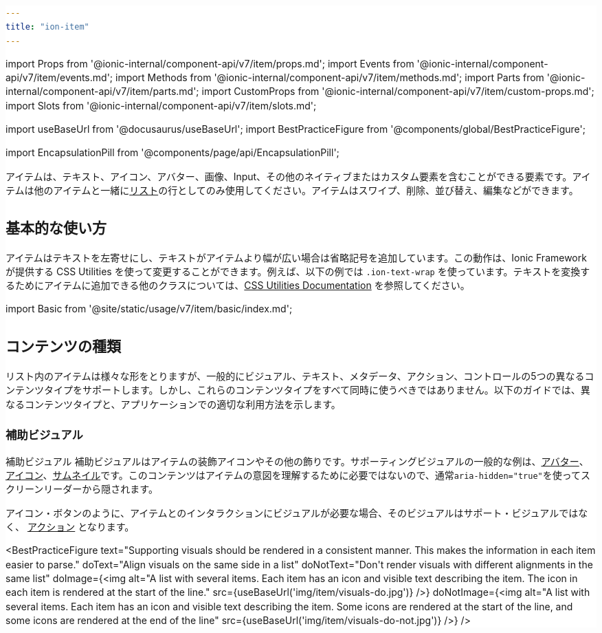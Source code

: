 ```yaml
---
title: "ion-item"
---
```

import Props from '@ionic-internal/component-api/v7/item/props.md';
import Events from '@ionic-internal/component-api/v7/item/events.md';
import Methods from '@ionic-internal/component-api/v7/item/methods.md';
import Parts from '@ionic-internal/component-api/v7/item/parts.md';
import CustomProps from '@ionic-internal/component-api/v7/item/custom-props.md';
import Slots from '@ionic-internal/component-api/v7/item/slots.md';

import useBaseUrl from '@docusaurus/useBaseUrl';
import BestPracticeFigure from '@components/global/BestPracticeFigure';

<head>
  <title>ion-item: Input, Edit, or Delete iOS and Android Item Elements</title>
  <meta name="description" content="iOS/Android用ion-item要素は、テキスト、アイコン、画像、その他のカスタム要素を含みます。これらはリストに配置され、入力、削除、編集などが可能です。" />
</head>

import EncapsulationPill from '@components/page/api/EncapsulationPill';

<EncapsulationPill type="shadow" />

アイテムは、テキスト、アイコン、アバター、画像、Input、その他のネイティブまたはカスタム要素を含むことができる要素です。アイテムは他のアイテムと一緒に[リスト](./list)の行としてのみ使用してください。アイテムはスワイプ、削除、並び替え、編集などができます。


## 基本的な使い方

アイテムはテキストを左寄せにし、テキストがアイテムより幅が広い場合は省略記号を追加しています。この動作は、Ionic Framework が提供する CSS Utilities を使って変更することができます。例えば、以下の例では `.ion-text-wrap` を使っています。テキストを変換するためにアイテムに追加できる他のクラスについては、[CSS Utilities Documentation](/docs/layout/css-utilities) を参照してください。

import Basic from '@site/static/usage/v7/item/basic/index.md';

<Basic />


## コンテンツの種類

リスト内のアイテムは様々な形をとりますが、一般的にビジュアル、テキスト、メタデータ、アクション、コントロールの5つの異なるコンテンツタイプをサポートします。しかし、これらのコンテンツタイプをすべて同時に使うべきではありません。以下のガイドでは、異なるコンテンツタイプと、アプリケーションでの適切な利用方法を示します。

### 補助ビジュアル

補助ビジュアル 補助ビジュアルはアイテムの装飾アイコンやその他の飾りです。サポーティングビジュアルの一般的な例は、[アバター](./avatar)、 [アイコン](./icon)、[サムネイル](./thumbnail)です。このコンテンツはアイテムの意図を理解するために必要ではないので、通常`aria-hidden="true"`を使ってスクリーンリーダーから隠されます。

アイコン・ボタンのように、アイテムとのインタラクションにビジュアルが必要な場合、そのビジュアルはサポート・ビジュアルではなく、 [アクション](#actions) となります。

<BestPracticeFigure 
  text="Supporting visuals should be rendered in a consistent manner. This makes the information in each item easier to parse."
  doText="Align visuals on the same side in a list"
  doNotText="Don't render visuals with different alignments in the same list"
  doImage={<img alt="A list with several items. Each item has an icon and visible text describing the item. The icon in each item is rendered at the start of the line." src={useBaseUrl('img/item/visuals-do.jpg')} />}
  doNotImage={<img alt="A list with several items. Each item has an icon and visible text describing the item. Some icons are rendered at the start of the line, and some icons are rendered at the end of the line" src={useBaseUrl('img/item/visuals-do-not.jpg')} />}
/>

